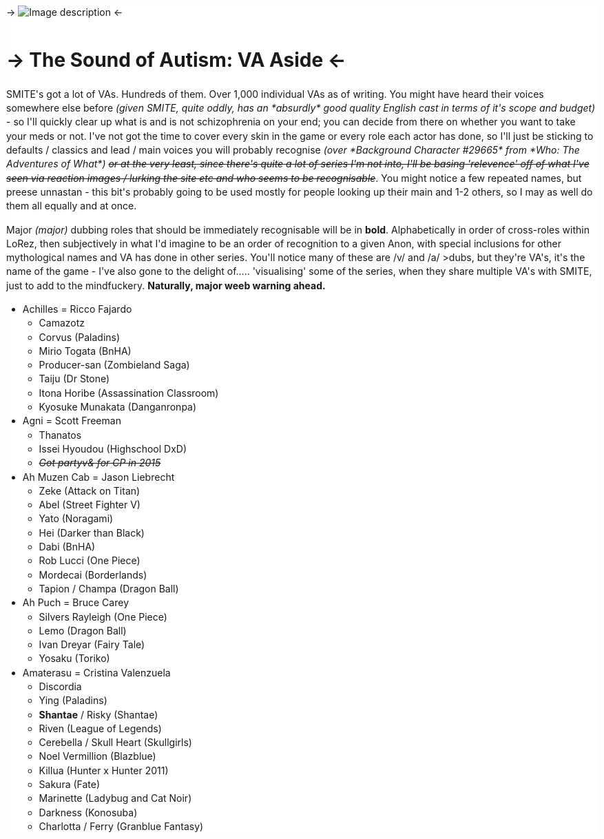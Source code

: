 -> ![Image description](https://files.catbox.moe/czzc9h.jpg) <-
# -> The Sound of Autism: VA Aside <-

SMITE's got a lot of VAs.
Hundreds of them.
Over 1,000 individual VAs as of writing.
You might have heard their voices somewhere else before *(given SMITE, quite oddly, has an \*absurdly\* good quality English cast in terms of it's scope and budget)* - so I'll quickly clear up what is and is not schizophrenia on your end; you can decide from there on whether you want to take your meds or not. I've not got the time to cover every skin in the game or every role each actor has done, so I'll just be sticking to defaults / classics and lead / main voices you will probably recognise *(over \*Background Character #29665\* from \*Who: The Adventures of What\*) ~~or at the very least, since there's quite a lot of series I'm not into, I'll be basing 'relevence' off of what I've seen via reaction images / lurking the site etc and who seems to be recognisable~~*. You might notice a few repeated names, but preese unnastan - this bit's probably going to be used mostly for people looking up their main and 1-2 others, so I may as well do them all equally and at once.

Major *(major)* dubbing roles that should be immediately recognisable will be in **bold**.
Alphabetically in order of cross-roles within LoRez, then subjectively in what I'd imagine to be an order of recognition to a given Anon, with special inclusions for other mythological names and VA has done in other series. You'll notice many of these are /v/ and /a/ >dubs, but they're VA's, it's the name of the game - I've also gone to the delight of..... 'visualising' some of the series, when they share multiple VA's with SMITE, just to add to the mindfuckery.
**Naturally, major weeb warning ahead.**

 - Achilles 			  = Ricco Fajardo
	- Camazotz
	- Corvus (Paladins)
	- Mirio Togata (BnHA)
	- Producer-san (Zombieland Saga)
	- Taiju (Dr Stone)
	- Itona Horibe (Assassination Classroom)
	- Kyosuke Munakata (Danganronpa)
 - Agni 			  = Scott Freeman
	- Thanatos
	- Issei Hyoudou (Highschool DxD)
	- *~~Got partyv& for CP in 2015~~*
 - Ah Muzen Cab 			  = Jason Liebrecht
	- Zeke (Attack on Titan)
	- Abel (Street Fighter V)
	- Yato (Noragami)
	- Hei (Darker than Black)
	- Dabi (BnHA)
	- Rob Lucci (One Piece)
	- Mordecai (Borderlands)
	- Tapion / Champa (Dragon Ball)
 - Ah Puch 			  = Bruce Carey
	- Silvers Rayleigh (One Piece)
	- Lemo (Dragon Ball)
	- Ivan Dreyar (Fairy Tale)
	- Yosaku (Toriko)
 - Amaterasu 			  = Cristina Valenzuela
	- Discordia
	- Ying (Paladins)
	- **Shantae** / Risky (Shantae)
	- Riven (League of Legends)
	- Cerebella / Skull Heart (Skullgirls)
	- Noel Vermillion (Blazblue)
	- Killua (Hunter x Hunter 2011)
	- Sakura (Fate)
	- Marinette (Ladybug and Cat Noir)
	- Darkness (Konosuba)
	- Charlotta / Ferry (Granblue Fantasy)